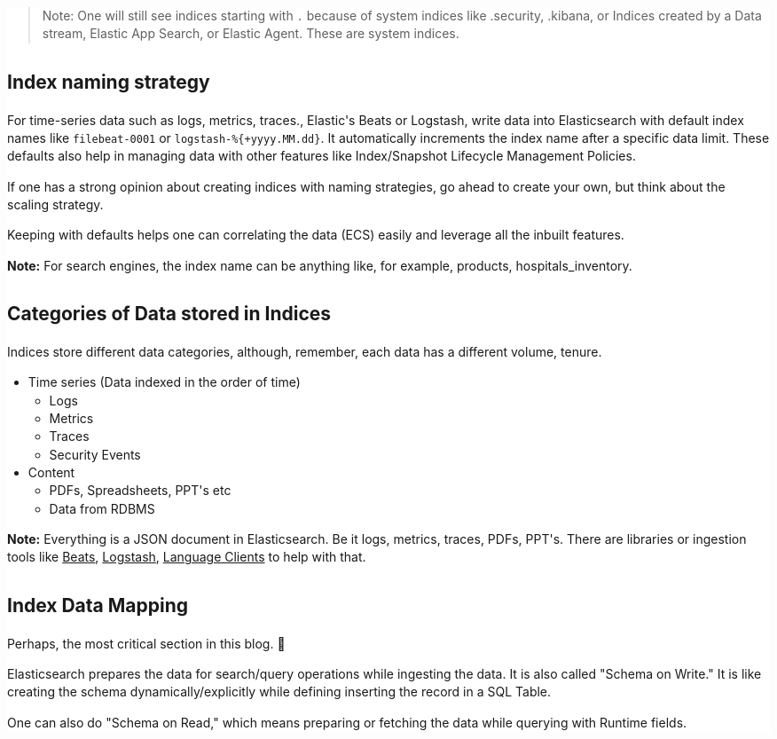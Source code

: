 > Note: One will still see indices starting with `.` because of system indices like .security, .kibana, or Indices created by a Data stream, Elastic App Search, or Elastic Agent. These are system indices. 

## Index naming strategy

For time-series data such as logs, metrics, traces., Elastic's Beats or Logstash, write data into Elasticsearch with default index names like `filebeat-0001` or `logstash-%{+yyyy.MM.dd}`. It automatically increments the index name after a specific data limit. These defaults also help in managing data with other features like Index/Snapshot Lifecycle Management Policies.

If one has a strong opinion about creating indices with naming strategies, go ahead to create your own, but think about the scaling strategy. 

Keeping with defaults helps one can correlating the data (ECS) easily and leverage all the inbuilt features.  

**Note:** For search engines, the index name can be anything like, for example, products, hospitals_inventory.

## Categories of Data stored in Indices

 Indices store different data categories, although, remember, each data has a different volume, tenure. 

- Time series (Data indexed in the order of time)
    - Logs
    - Metrics
    - Traces
    - Security Events
- Content
    - PDFs, Spreadsheets, PPT's etc
    - Data from RDBMS

**Note:** Everything is a JSON document in Elasticsearch. Be it logs, metrics, traces, PDFs, PPT's. There are libraries or ingestion tools like [Beats](https://www.elastic.co/beats/), [Logstash](https://www.elastic.co/logstash), [Language Clients](https://www.elastic.co/guide/en/elasticsearch/client/index.html) to help with that. 

## Index Data Mapping

Perhaps, the most critical section in this blog. 🙂

Elasticsearch prepares the data for search/query operations while ingesting the data. It is also called "Schema on Write." It is like creating the schema dynamically/explicitly while defining inserting the record in a SQL Table.

One can also do "Schema on Read," which means preparing or fetching the data while querying with Runtime fields.
